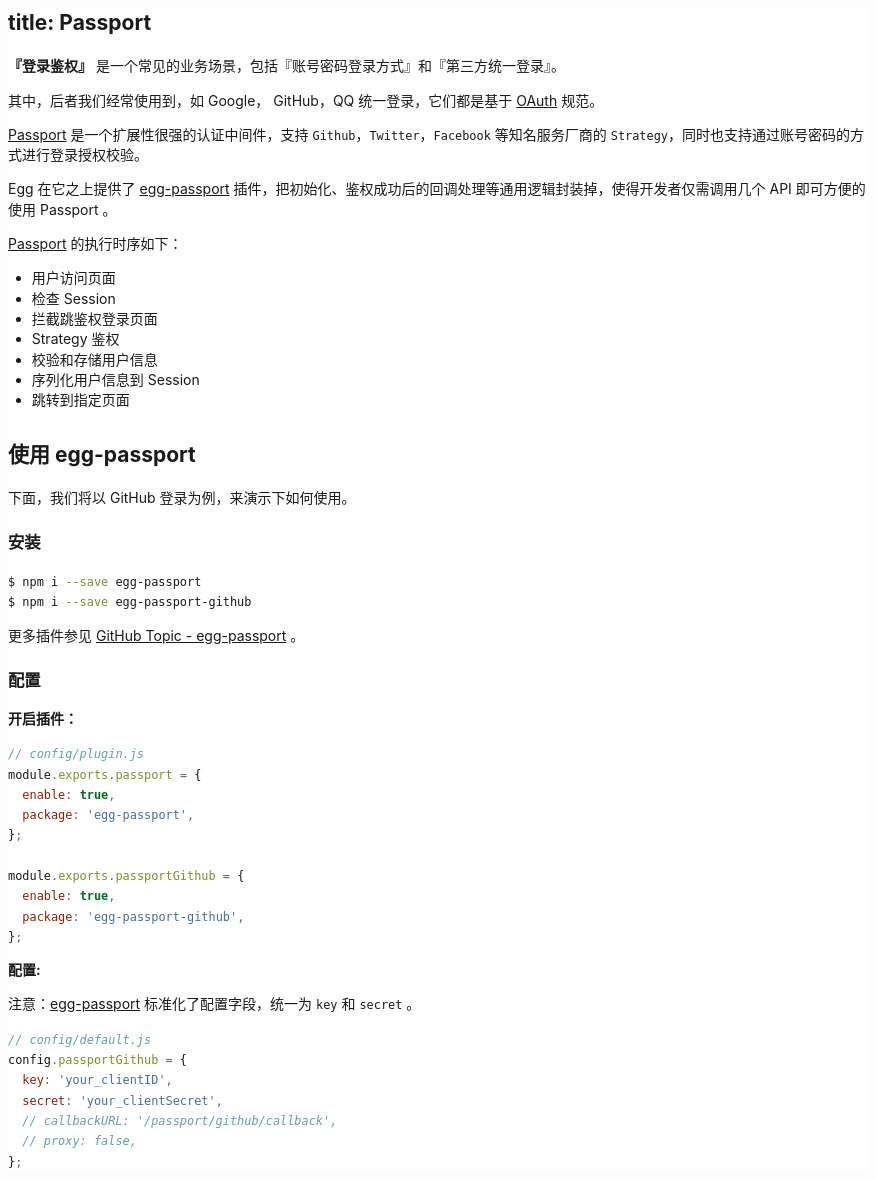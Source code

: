 title: Passport
---

**『登录鉴权』** 是一个常见的业务场景，包括『账号密码登录方式』和『第三方统一登录』。

其中，后者我们经常使用到，如 Google， GitHub，QQ 统一登录，它们都是基于 [OAuth](https://oauth.net/2/) 规范。

[Passport] 是一个扩展性很强的认证中间件，支持 `Github`，`Twitter`，`Facebook` 等知名服务厂商的 `Strategy`，同时也支持通过账号密码的方式进行登录授权校验。

Egg 在它之上提供了 [egg-passport] 插件，把初始化、鉴权成功后的回调处理等通用逻辑封装掉，使得开发者仅需调用几个 API 即可方便的使用 Passport 。

[Passport] 的执行时序如下：
- 用户访问页面
- 检查 Session
- 拦截跳鉴权登录页面
- Strategy 鉴权
- 校验和存储用户信息
- 序列化用户信息到 Session
- 跳转到指定页面

## 使用 egg-passport

下面，我们将以 GitHub 登录为例，来演示下如何使用。

### 安装

```bash
$ npm i --save egg-passport
$ npm i --save egg-passport-github
```

更多插件参见 [GitHub Topic - egg-passport](https://github.com/topics/egg-passport) 。

### 配置

**开启插件：**

```js
// config/plugin.js
module.exports.passport = {
  enable: true,
  package: 'egg-passport',
};

module.exports.passportGithub = {
  enable: true,
  package: 'egg-passport-github',
};
```

**配置:**

注意：[egg-passport] 标准化了配置字段，统一为 `key` 和 `secret` 。

```js
// config/default.js
config.passportGithub = {
  key: 'your_clientID',
  secret: 'your_clientSecret',
  // callbackURL: '/passport/github/callback',
  // proxy: false,
};
```


[Passport]: http://www.passportjs.org/
[egg-passport]: https://github.com/eggjs/egg-passport
[passport-local]: https://github.com/jaredhanson/passport-local
[eggjs/examples/passport]: https://github.com/eggjs/examples/tree/master/passport